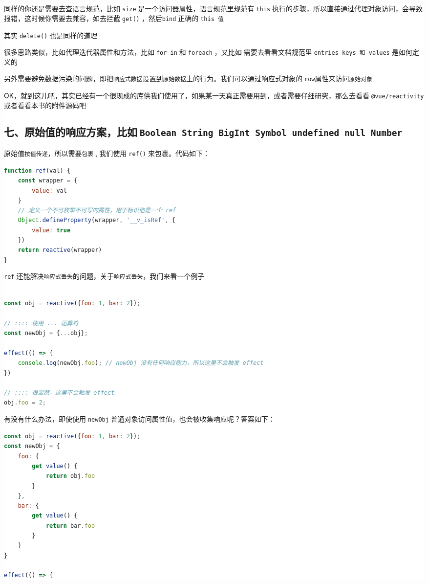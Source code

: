 同样的你还是需要去查语言规范，比如 `size` 是一个访问器属性，语言规范里规范有 `this` 执行的步骤，所以直接通过代理对象访问，会导致报错，这时候你需要去兼容，如去拦截 `get()` ，然后`bind` 正确的 `this 值`



其实 `delete()` 也是同样的道理

很多思路类似，比如代理迭代器属性和方法，比如 `for in`  和 `foreach` ，又比如 需要去看看文档规范里 `entries keys 和 values` 是如何定义的


另外需要避免数据污染的问题，即把`响应式数据`设置到`原始数据`上的行为。我们可以通过响应式对象的 `row`属性来访问`原始对象`


OK，就到这儿吧，其实已经有一个很现成的库供我们使用了，如果某一天真正需要用到，或者需要仔细研究，那么去看看 `@vue/reactivity` 或者看看本书的附件源码吧


## 七、原始值的响应方案，比如 `Boolean String BigInt Symbol undefined null Number` 


原始值`按值传递`，所以需要`包裹` , 我们使用 `ref()` 来包裹。代码如下：

```javascript
function ref(val) {
	const wrapper = {
		value: val
	}
	// 定义一个不可枚举不可写的属性，用于标识他是一个 ref
	Object.defineProperty(wrapper, '__v_isRef', {
		value: true
	})
	return reactive(wrapper)
}

```

`ref` 还能解决`响应式丢失`的问题，关于`响应式丢失`，我们来看一个例子

```javascript

const obj = reactive({foo: 1, bar: 2});

// :::: 使用 ... 运算符
const newObj = {...obj}; 

effect(() => {
    console.log(newObj.foo); // newObj 没有任何响应能力，所以这里不会触发 effect
})

// :::: 很显然，这里不会触发 effect 
obj.foo = 2; 
```

有没有什么办法，即使使用 `newObj` 普通对象访问属性值，也会被收集响应呢？答案如下：

```javascript
const obj = reactive({foo: 1, bar: 2});
const newObj = {
    foo: {
        get value() {
            return obj.foo
        }
    },
    bar: {
        get value() {
            return bar.foo
        }
    }
}

effect(() => {
```